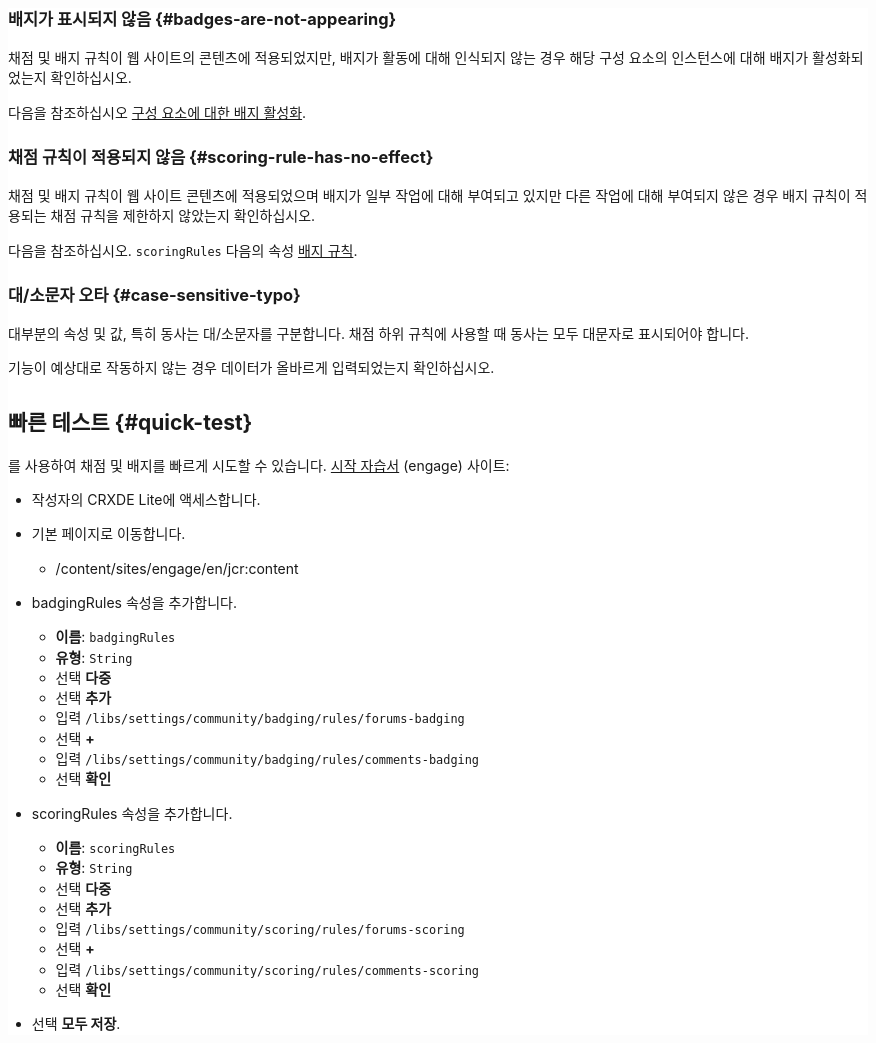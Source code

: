 ### 배지가 표시되지 않음 {#badges-are-not-appearing}

채점 및 배지 규칙이 웹 사이트의 콘텐츠에 적용되었지만, 배지가 활동에 대해 인식되지 않는 경우 해당 구성 요소의 인스턴스에 대해 배지가 활성화되었는지 확인하십시오.

다음을 참조하십시오 [구성 요소에 대한 배지 활성화](#enable-badges-for-component).

### 채점 규칙이 적용되지 않음 {#scoring-rule-has-no-effect}

채점 및 배지 규칙이 웹 사이트 콘텐츠에 적용되었으며 배지가 일부 작업에 대해 부여되고 있지만 다른 작업에 대해 부여되지 않은 경우 배지 규칙이 적용되는 채점 규칙을 제한하지 않았는지 확인하십시오.

다음을 참조하십시오. `scoringRules` 다음의 속성 [배지 규칙](#badging-rules).

### 대/소문자 오타 {#case-sensitive-typo}

대부분의 속성 및 값, 특히 동사는 대/소문자를 구분합니다. 채점 하위 규칙에 사용할 때 동사는 모두 대문자로 표시되어야 합니다.

기능이 예상대로 작동하지 않는 경우 데이터가 올바르게 입력되었는지 확인하십시오.

## 빠른 테스트 {#quick-test}

를 사용하여 채점 및 배지를 빠르게 시도할 수 있습니다. [시작 자습서](/help/communities/getting-started.md) (engage) 사이트:

* 작성자의 CRXDE Lite에 액세스합니다.
* 기본 페이지로 이동합니다.

   * /content/sites/engage/en/jcr:content

* badgingRules 속성을 추가합니다.

   * **이름**: `badgingRules`
   * **유형**: `String`
   * 선택 **다중**
   * 선택 **추가**
   * 입력 `/libs/settings/community/badging/rules/forums-badging`
   * 선택 **+**
   * 입력 `/libs/settings/community/badging/rules/comments-badging`
   * 선택 **확인**

* scoringRules 속성을 추가합니다.

   * **이름**: `scoringRules`
   * **유형**: `String`
   * 선택 **다중**
   * 선택 **추가**
   * 입력 `/libs/settings/community/scoring/rules/forums-scoring`
   * 선택 **+**
   * 입력 `/libs/settings/community/scoring/rules/comments-scoring`
   * 선택 **확인**

* 선택 **모두 저장**.
